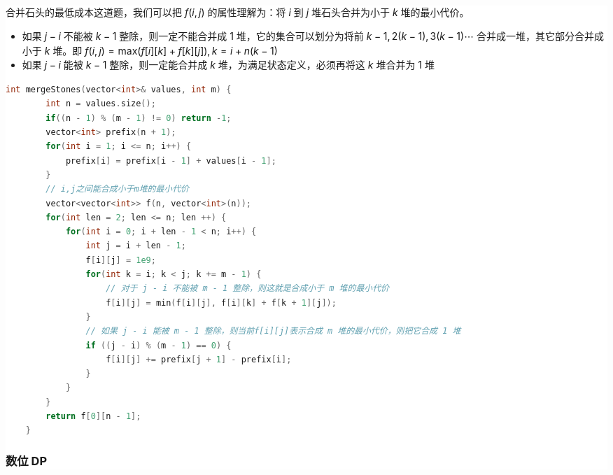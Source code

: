合并石头的最低成本这道题，我们可以把 $f(i,j)$ 的属性理解为：将 $i$ 到 $j$ 堆石头合并为小于 $k$ 堆的最小代价。

- 如果 $j-i$ 不能被 $k-1$ 整除，则一定不能合并成 1 堆，它的集合可以划分为将前 $k-1,2(k-1),3(k-1)\cdots$ 合并成一堆，其它部分合并成小于 $k$ 堆。即 $f(i,j)=\text{max}(f[i][k]+f[k][j]),k=i+n(k-1)$
- 如果 $j-i$ 能被 $k-1$ 整除，则一定能合并成 $k$ 堆，为满足状态定义，必须再将这 $k$ 堆合并为 1 堆

```cpp
int mergeStones(vector<int>& values, int m) {
        int n = values.size();
        if((n - 1) % (m - 1) != 0) return -1;
        vector<int> prefix(n + 1);
        for(int i = 1; i <= n; i++) {
            prefix[i] = prefix[i - 1] + values[i - 1];
        }
        // i,j之间能合成小于m堆的最小代价
        vector<vector<int>> f(n, vector<int>(n));
        for(int len = 2; len <= n; len ++) {
            for(int i = 0; i + len - 1 < n; i++) {
                int j = i + len - 1;
                f[i][j] = 1e9;
                for(int k = i; k < j; k += m - 1) {
                    // 对于 j - i 不能被 m - 1 整除，则这就是合成小于 m 堆的最小代价
                    f[i][j] = min(f[i][j], f[i][k] + f[k + 1][j]);
                }
                // 如果 j - i 能被 m - 1 整除，则当前f[i][j]表示合成 m 堆的最小代价，则把它合成 1 堆
                if ((j - i) % (m - 1) == 0) {
                    f[i][j] += prefix[j + 1] - prefix[i];
                }
            }
        }
        return f[0][n - 1];
    }
```

### 数位 DP
